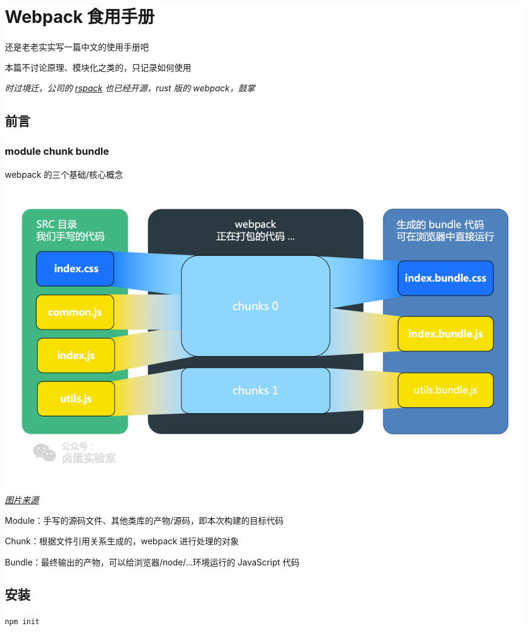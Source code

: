 # Webpack 食用手册

还是老老实实写一篇中文的使用手册吧

本篇不讨论原理、模块化之类的，只记录如何使用

_时过境迁，公司的 [rspack](https://github.com/web-infra-dev/rspack) 也已经开源，rust 版的 webpack，鼓掌_

## 前言

### module chunk bundle

webpack 的三个基础/核心概念

![image-20200518210532171](./_imgs/webpack_mannual.assets/image-20200518210532171.png)

_[图片来源](https://www.cnblogs.com/skychx/p/webpack-module-chunk-bundle.html)_

Module：手写的源码文件、其他类库的产物/源码，即本次构建的目标代码

Chunk：根据文件引用关系生成的，webpack 进行处理的对象

Bundle：最终输出的产物，可以给浏览器/node/...环境运行的 JavaScript 代码

## 安装

`npm init `
